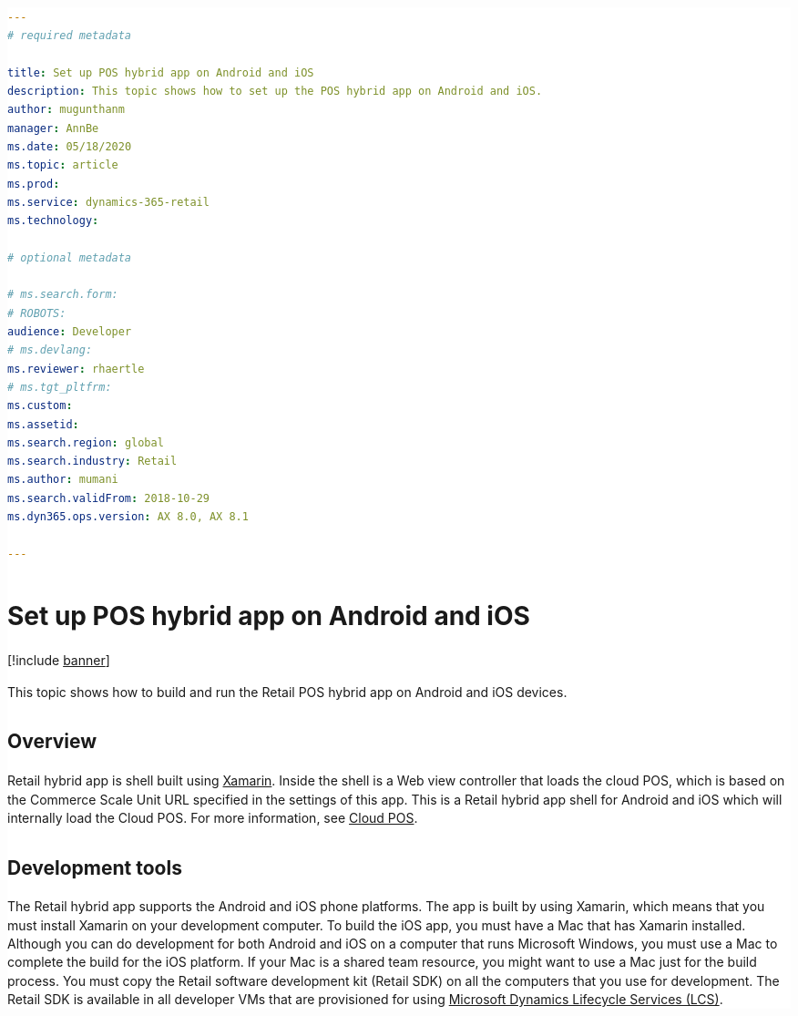```yaml
---
# required metadata

title: Set up POS hybrid app on Android and iOS
description: This topic shows how to set up the POS hybrid app on Android and iOS.
author: mugunthanm 
manager: AnnBe
ms.date: 05/18/2020
ms.topic: article
ms.prod: 
ms.service: dynamics-365-retail
ms.technology: 

# optional metadata

# ms.search.form: 
# ROBOTS: 
audience: Developer
# ms.devlang: 
ms.reviewer: rhaertle
# ms.tgt_pltfrm: 
ms.custom: 
ms.assetid: 
ms.search.region: global
ms.search.industry: Retail
ms.author: mumani
ms.search.validFrom: 2018-10-29
ms.dyn365.ops.version: AX 8.0, AX 8.1

---
```

# Set up POS hybrid app on Android and iOS
[!include [banner](../includes/banner.md)]

This topic shows how to build and run the Retail POS hybrid app on Android and iOS devices. 

## Overview

Retail hybrid app is shell built using [Xamarin](https://docs.microsoft.com/xamarin/). Inside the shell is a Web view controller that loads the cloud POS, which is based on the Commerce Scale Unit URL specified in the settings of this app. This is a Retail hybrid app shell for Android and iOS which will internally load the Cloud POS. For more information, see [Cloud POS](https://docs.microsoft.com/dynamics365/unified-operations/retail/mpos-or-cpos).

## Development tools
The Retail hybrid app supports the Android and iOS phone platforms. The app is built by using Xamarin, which means that you must install Xamarin on your development computer. To build the iOS app, you must have a Mac that has Xamarin installed. Although you can do development for both Android and iOS on a computer that runs Microsoft Windows, you must use a Mac to complete the build for the iOS platform. If your Mac is a shared team resource, you might want to use a Mac just for the build process. You must copy the Retail software development kit (Retail SDK) on all the computers that you use for development. The Retail SDK is available in all developer VMs that are provisioned for using [Microsoft Dynamics Lifecycle Services (LCS)](https://lcs.dynamics.com/).
